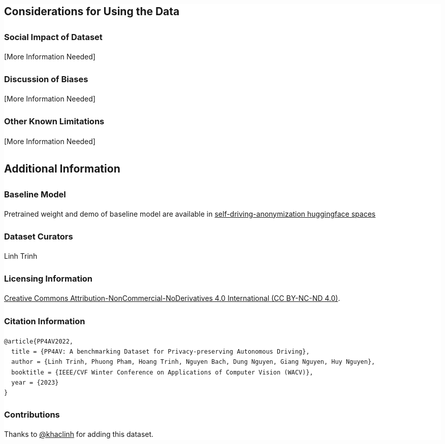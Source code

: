 
## Considerations for Using the Data

### Social Impact of Dataset

[More Information Needed]

### Discussion of Biases

[More Information Needed]

### Other Known Limitations

[More Information Needed]

## Additional Information

### Baseline Model
Pretrained weight and demo of baseline model are available in [self-driving-anonymization huggingface spaces](https://huggingface.co/spaces/khaclinh/self-driving-anonymization)

### Dataset Curators

Linh Trinh

### Licensing Information

[Creative Commons Attribution-NonCommercial-NoDerivatives 4.0 International (CC BY-NC-ND 4.0)](https://creativecommons.org/licenses/by-nc-nd/4.0/).

### Citation Information

```
@article{PP4AV2022,
  title = {PP4AV: A benchmarking Dataset for Privacy-preserving Autonomous Driving},
  author = {Linh Trinh, Phuong Pham, Hoang Trinh, Nguyen Bach, Dung Nguyen, Giang Nguyen, Huy Nguyen},
  booktitle = {IEEE/CVF Winter Conference on Applications of Computer Vision (WACV)},
  year = {2023}
}
```

### Contributions

Thanks to [@khaclinh](https://github.com/khaclinh) for adding this dataset.


